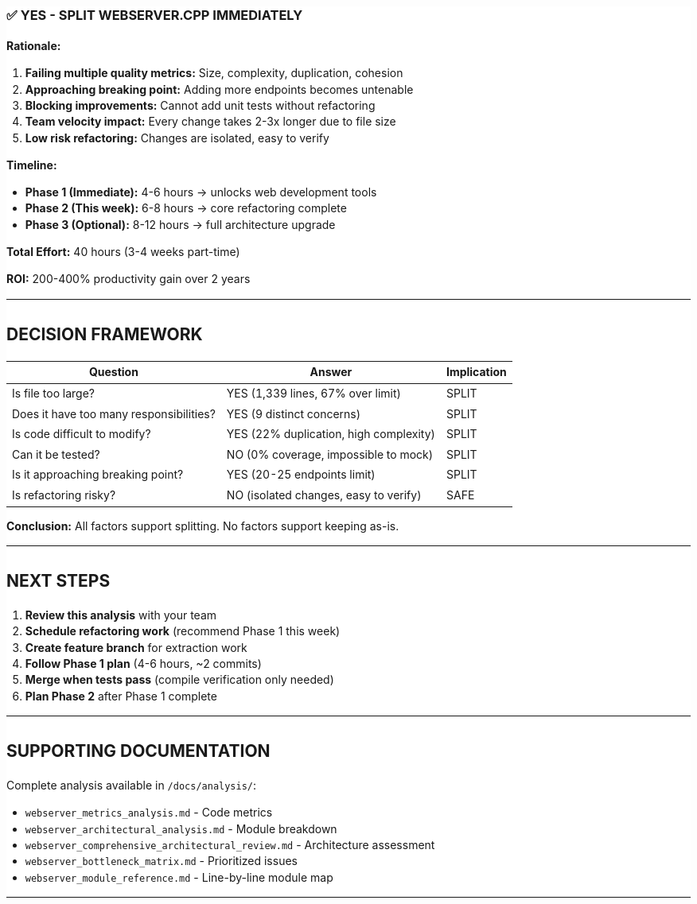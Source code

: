 ### ✅ YES - SPLIT WEBSERVER.CPP IMMEDIATELY

**Rationale:**
1. **Failing multiple quality metrics:** Size, complexity, duplication, cohesion
2. **Approaching breaking point:** Adding more endpoints becomes untenable
3. **Blocking improvements:** Cannot add unit tests without refactoring
4. **Team velocity impact:** Every change takes 2-3x longer due to file size
5. **Low risk refactoring:** Changes are isolated, easy to verify

**Timeline:**
- **Phase 1 (Immediate):** 4-6 hours → unlocks web development tools
- **Phase 2 (This week):** 6-8 hours → core refactoring complete
- **Phase 3 (Optional):** 8-12 hours → full architecture upgrade

**Total Effort:** 40 hours (3-4 weeks part-time)

**ROI:** 200-400% productivity gain over 2 years

---

## DECISION FRAMEWORK

| Question | Answer | Implication |
|----------|--------|-------------|
| Is file too large? | YES (1,339 lines, 67% over limit) | SPLIT |
| Does it have too many responsibilities? | YES (9 distinct concerns) | SPLIT |
| Is code difficult to modify? | YES (22% duplication, high complexity) | SPLIT |
| Can it be tested? | NO (0% coverage, impossible to mock) | SPLIT |
| Is it approaching breaking point? | YES (20-25 endpoints limit) | SPLIT |
| Is refactoring risky? | NO (isolated changes, easy to verify) | SAFE |

**Conclusion:** All factors support splitting. No factors support keeping as-is.

---

## NEXT STEPS

1. **Review this analysis** with your team
2. **Schedule refactoring work** (recommend Phase 1 this week)
3. **Create feature branch** for extraction work
4. **Follow Phase 1 plan** (4-6 hours, ~2 commits)
5. **Merge when tests pass** (compile verification only needed)
6. **Plan Phase 2** after Phase 1 complete

---

## SUPPORTING DOCUMENTATION

Complete analysis available in `/docs/analysis/`:
- `webserver_metrics_analysis.md` - Code metrics
- `webserver_architectural_analysis.md` - Module breakdown
- `webserver_comprehensive_architectural_review.md` - Architecture assessment
- `webserver_bottleneck_matrix.md` - Prioritized issues
- `webserver_module_reference.md` - Line-by-line module map

---